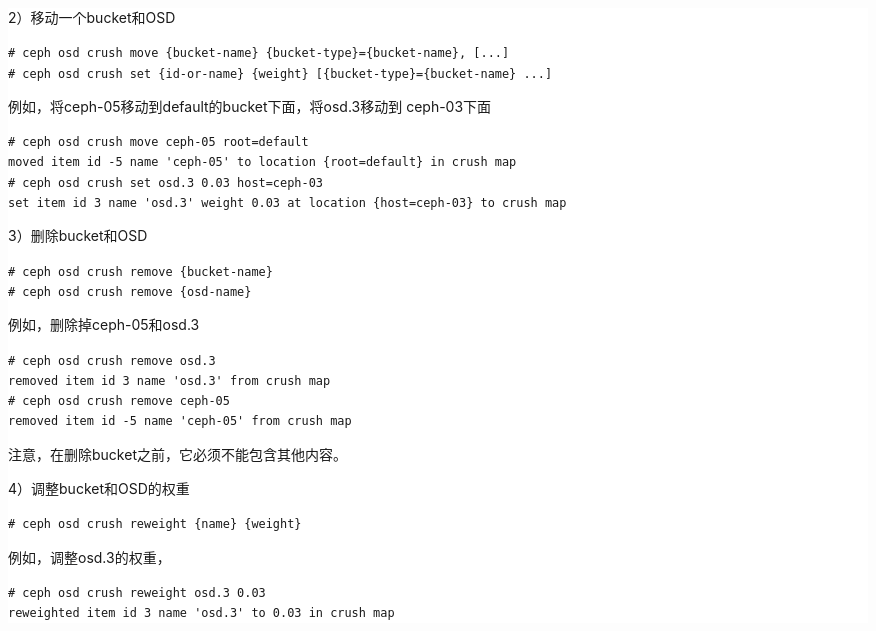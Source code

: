 2）移动一个bucket和OSD

```
# ceph osd crush move {bucket-name} {bucket-type}={bucket-name}, [...]
# ceph osd crush set {id-or-name} {weight} [{bucket-type}={bucket-name} ...]
```

例如，将ceph-05移动到default的bucket下面，将osd.3移动到 ceph-03下面

```
# ceph osd crush move ceph-05 root=default
moved item id -5 name 'ceph-05' to location {root=default} in crush map
# ceph osd crush set osd.3 0.03 host=ceph-03
set item id 3 name 'osd.3' weight 0.03 at location {host=ceph-03} to crush map
```

3）删除bucket和OSD

```
# ceph osd crush remove {bucket-name}
# ceph osd crush remove {osd-name}
```

例如，删除掉ceph-05和osd.3

```
# ceph osd crush remove osd.3
removed item id 3 name 'osd.3' from crush map
# ceph osd crush remove ceph-05
removed item id -5 name 'ceph-05' from crush map
```

注意，在删除bucket之前，它必须不能包含其他内容。

4）调整bucket和OSD的权重

```
# ceph osd crush reweight {name} {weight}
```

例如，调整osd.3的权重，

```
# ceph osd crush reweight osd.3 0.03
reweighted item id 3 name 'osd.3' to 0.03 in crush map
```

